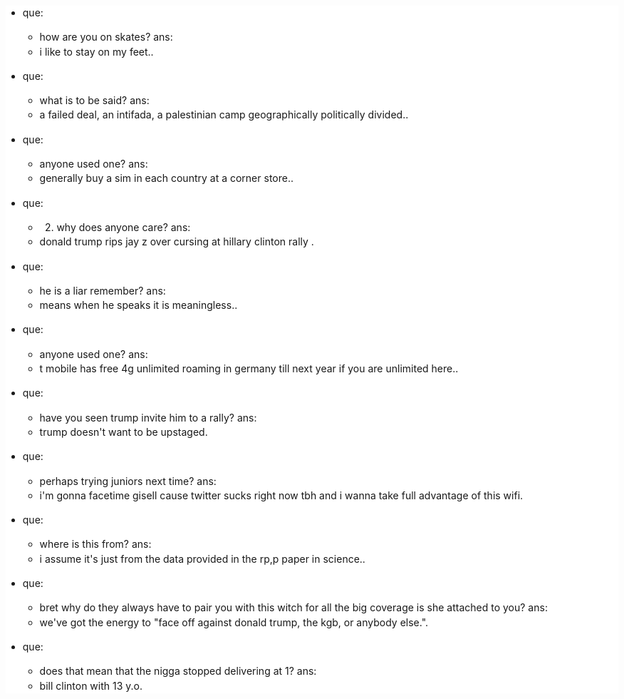 - que:
  - how are you on skates?
  ans:
  - i like to stay on my feet..

- que:
  - what is to be said?
  ans:
  - a failed deal, an intifada, a palestinian camp geographically  politically divided..

- que:
  - anyone used one?
  ans:
  - generally buy a sim in each country at a corner store..

- que:
  - 2) why does anyone care?
  ans:
  - donald trump rips jay z over cursing at hillary clinton rally .

- que:
  - he is a liar remember?
  ans:
  - means when he speaks it is meaningless..

- que:
  - anyone used one?
  ans:
  - t mobile has free 4g unlimited roaming in germany till next year if you are unlimited here..

- que:
  - have you seen trump invite him to a rally?
  ans:
  - trump doesn't want to be upstaged.

- que:
  - perhaps trying juniors next time?
  ans:
  - i'm gonna facetime gisell cause twitter sucks right now tbh and i wanna take full advantage of this wifi.

- que:
  - where is this from?
  ans:
  - i assume it's just from the data provided in the rp,p paper in science..

- que:
  - bret why do they always have to pair you with this witch for all the big coverage is she attached to you?
  ans:
  - we've got the energy to "face off against donald trump, the kgb, or anybody else.".

- que:
  - does that mean that the nigga stopped delivering at 1?
  ans:
  - bill clinton with 13 y.o.
